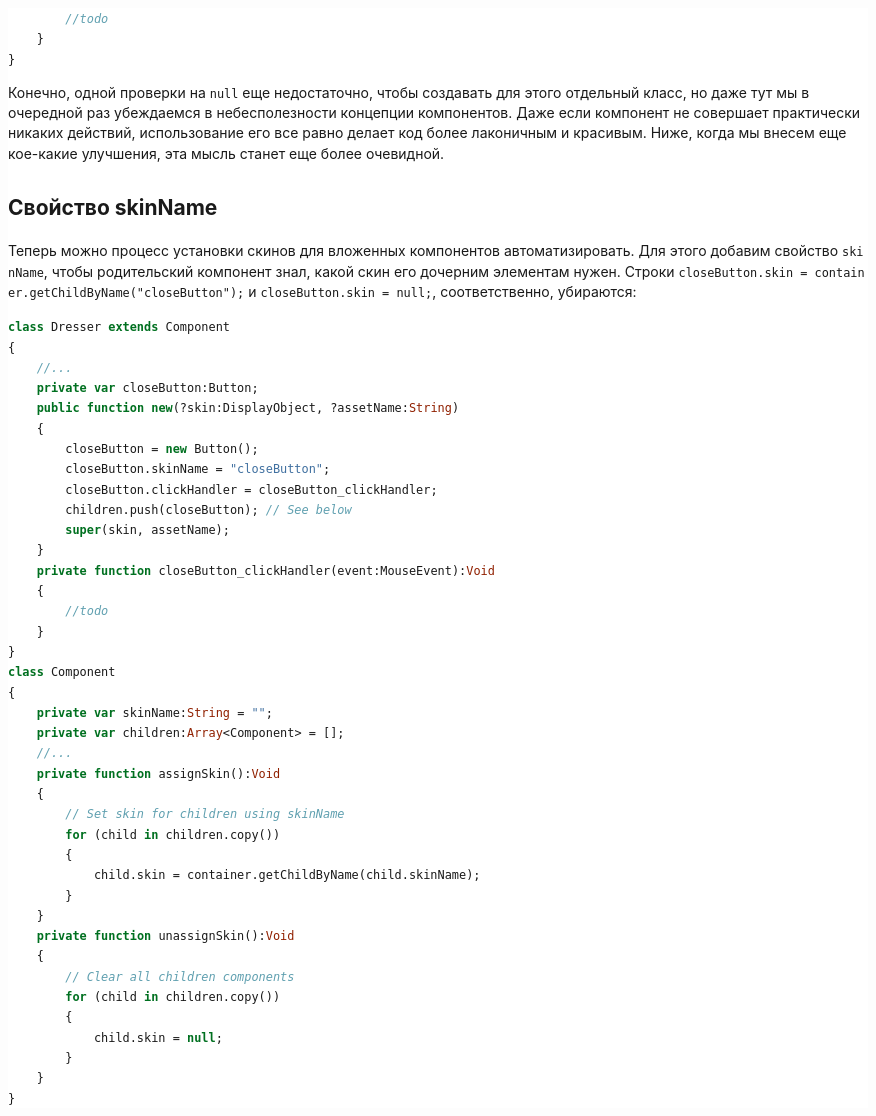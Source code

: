 ```haxe
        //todo
    }
}
```

Конечно, одной проверки на `null` еще недостаточно, чтобы создавать для этого отдельный класс, но даже тут мы в очередной раз убеждаемся в небесполезности концепции компонентов. Даже если компонент не совершает практически никаких действий, использование его все равно делает код более лаконичным и красивым. Ниже, когда мы внесем еще кое-какие улучшения, эта мысль станет еще более очевидной.

## Свойство skinName

Теперь можно процесс установки скинов для вложенных компонентов автоматизировать. Для этого добавим свойство `skinName`, чтобы родительский компонент знал, какой скин его дочерним элементам нужен. Строки `closeButton.skin = container.getChildByName("closeButton");` и `closeButton.skin = null;`, соответственно, убираются:

```haxe
class Dresser extends Component
{
    //...
    private var closeButton:Button;
    public function new(?skin:DisplayObject, ?assetName:String)
    {
        closeButton = new Button();
        closeButton.skinName = "closeButton";
        closeButton.clickHandler = closeButton_clickHandler;
        children.push(closeButton); // See below
        super(skin, assetName);
    }
    private function closeButton_clickHandler(event:MouseEvent):Void
    {
        //todo
    }
}
class Component
{
    private var skinName:String = "";
    private var children:Array<Component> = [];
    //...
    private function assignSkin():Void
    {
        // Set skin for children using skinName
        for (child in children.copy())
        {
            child.skin = container.getChildByName(child.skinName);
        }
    }
    private function unassignSkin():Void
    {
        // Clear all children components
        for (child in children.copy())
        {
            child.skin = null;
        }
    }
}
```
